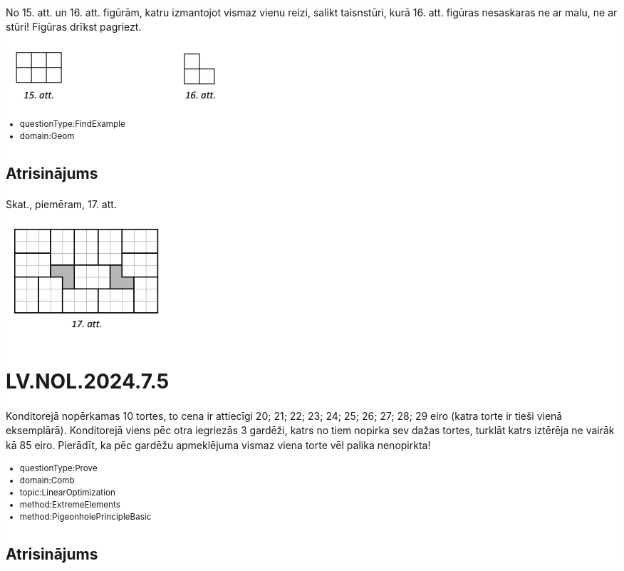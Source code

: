 No 15. att. un 16. att. figūrām, katru izmantojot vismaz vienu reizi, 
salikt taisnstūri, kurā 16. att. figūras nesaskaras ne ar malu, ne ar stūri! Figūras drīkst pagriezt.

![](LV.NOL.2024.7.4.png)

<small>

* questionType:FindExample
* domain:Geom

</small>


## Atrisinājums 

Skat., piemēram, 17. att.

![](LV.NOL.2024.7.4A.png)




# <lo-sample/> LV.NOL.2024.7.5

Konditorejā nopērkamas $10$ tortes, to cena ir attiecīgi 
$20$; $21$; $22$; $23$; $24$; $25$; $26$; $27$; $28$; $29$ eiro 
(katra torte ir tieši vienā eksemplārā). Konditorejā viens pēc otra iegriezās $3$ gardēži, 
katrs no tiem nopirka sev dažas tortes, turklāt katrs iztērēja ne vairāk kā $85$ eiro. 
Pierādīt, ka pēc gardēžu apmeklējuma vismaz viena torte vēl palika nenopirkta!

<small>

* questionType:Prove
* domain:Comb
* topic:LinearOptimization
* method:ExtremeElements
* method:PigeonholePrincipleBasic

</small>


## Atrisinājums 
